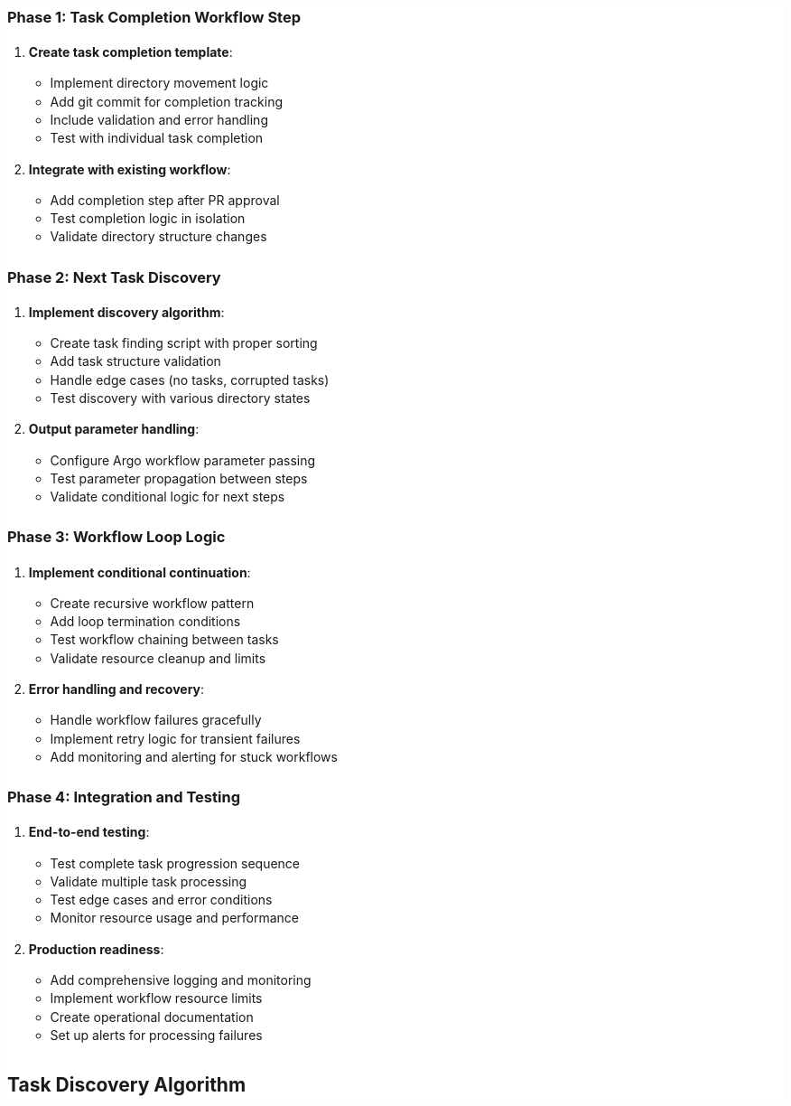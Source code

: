 ### Phase 1: Task Completion Workflow Step

1. **Create task completion template**:
   - Implement directory movement logic
   - Add git commit for completion tracking
   - Include validation and error handling
   - Test with individual task completion

2. **Integrate with existing workflow**:
   - Add completion step after PR approval
   - Test completion logic in isolation
   - Validate directory structure changes

### Phase 2: Next Task Discovery

1. **Implement discovery algorithm**:
   - Create task finding script with proper sorting
   - Add task structure validation
   - Handle edge cases (no tasks, corrupted tasks)
   - Test discovery with various directory states

2. **Output parameter handling**:
   - Configure Argo workflow parameter passing
   - Test parameter propagation between steps
   - Validate conditional logic for next steps

### Phase 3: Workflow Loop Logic

1. **Implement conditional continuation**:
   - Create recursive workflow pattern
   - Add loop termination conditions
   - Test workflow chaining between tasks
   - Validate resource cleanup and limits

2. **Error handling and recovery**:
   - Handle workflow failures gracefully
   - Implement retry logic for transient failures
   - Add monitoring and alerting for stuck workflows

### Phase 4: Integration and Testing

1. **End-to-end testing**:
   - Test complete task progression sequence
   - Validate multiple task processing
   - Test edge cases and error conditions
   - Monitor resource usage and performance

2. **Production readiness**:
   - Add comprehensive logging and monitoring
   - Implement workflow resource limits
   - Create operational documentation
   - Set up alerts for processing failures

## Task Discovery Algorithm
